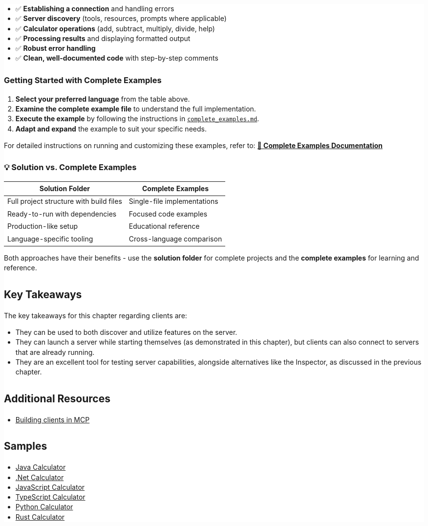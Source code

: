 - ✅ **Establishing a connection** and handling errors
- ✅ **Server discovery** (tools, resources, prompts where applicable)
- ✅ **Calculator operations** (add, subtract, multiply, divide, help)
- ✅ **Processing results** and displaying formatted output
- ✅ **Robust error handling**
- ✅ **Clean, well-documented code** with step-by-step comments

### Getting Started with Complete Examples

1. **Select your preferred language** from the table above.
2. **Examine the complete example file** to understand the full implementation.
3. **Execute the example** by following the instructions in [`complete_examples.md`](./complete_examples.md).
4. **Adapt and expand** the example to suit your specific needs.

For detailed instructions on running and customizing these examples, refer to: **[📖 Complete Examples Documentation](./complete_examples.md)**

### 💡 Solution vs. Complete Examples

| **Solution Folder** | **Complete Examples** |
|--------------------|--------------------- |
| Full project structure with build files | Single-file implementations |
| Ready-to-run with dependencies | Focused code examples |
| Production-like setup | Educational reference |
| Language-specific tooling | Cross-language comparison |

Both approaches have their benefits - use the **solution folder** for complete projects and the **complete examples** for learning and reference.

## Key Takeaways

The key takeaways for this chapter regarding clients are:

- They can be used to both discover and utilize features on the server.
- They can launch a server while starting themselves (as demonstrated in this chapter), but clients can also connect to servers that are already running.
- They are an excellent tool for testing server capabilities, alongside alternatives like the Inspector, as discussed in the previous chapter.

## Additional Resources

- [Building clients in MCP](https://modelcontextprotocol.io/quickstart/client)

## Samples

- [Java Calculator](../samples/java/calculator/README.md)
- [.Net Calculator](../../../../03-GettingStarted/samples/csharp)
- [JavaScript Calculator](../samples/javascript/README.md)
- [TypeScript Calculator](../samples/typescript/README.md)
- [Python Calculator](../../../../03-GettingStarted/samples/python)
- [Rust Calculator](../../../../03-GettingStarted/samples/rust)
